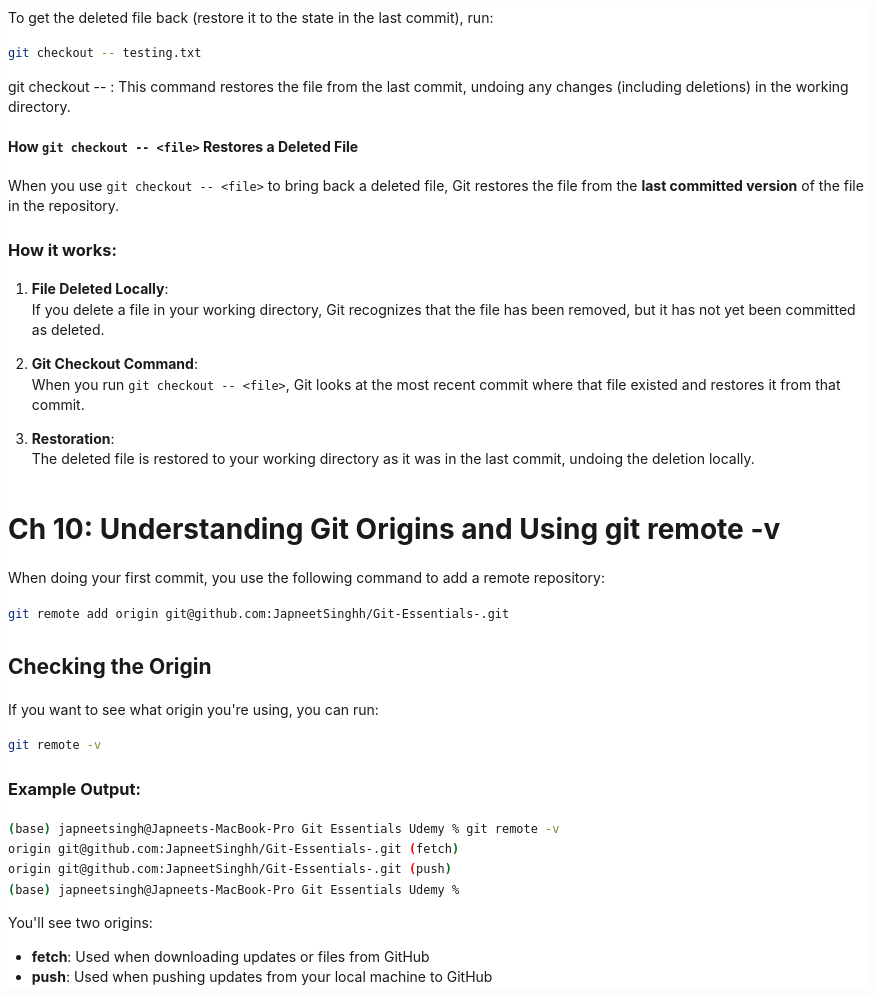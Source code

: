 To get the deleted file back (restore it to the state in the last commit), run:
```bash
git checkout -- testing.txt
```

git checkout -- <file>: This command restores the file from the last commit, undoing any changes (including deletions) in the working directory.


#### How `git checkout -- <file>` Restores a Deleted File

When you use `git checkout -- <file>` to bring back a deleted file, Git restores the file from the **last committed version** of the file in the repository.

### How it works:

1. **File Deleted Locally**:  
   If you delete a file in your working directory, Git recognizes that the file has been removed, but it has not yet been committed as deleted.

2. **Git Checkout Command**:  
   When you run `git checkout -- <file>`, Git looks at the most recent commit where that file existed and restores it from that commit.

3. **Restoration**:  
   The deleted file is restored to your working directory as it was in the last commit, undoing the deletion locally.



# Ch 10: Understanding Git Origins and Using git remote -v

When doing your first commit, you use the following command to add a remote repository:

```bash
git remote add origin git@github.com:JapneetSinghh/Git-Essentials-.git
```

## Checking the Origin

If you want to see what origin you're using, you can run:

```bash
git remote -v
```

### Example Output:

```bash
(base) japneetsingh@Japneets-MacBook-Pro Git Essentials Udemy % git remote -v
origin git@github.com:JapneetSinghh/Git-Essentials-.git (fetch)
origin git@github.com:JapneetSinghh/Git-Essentials-.git (push)
(base) japneetsingh@Japneets-MacBook-Pro Git Essentials Udemy %
```

You'll see two origins:
* **fetch**: Used when downloading updates or files from GitHub
* **push**: Used when pushing updates from your local machine to GitHub
